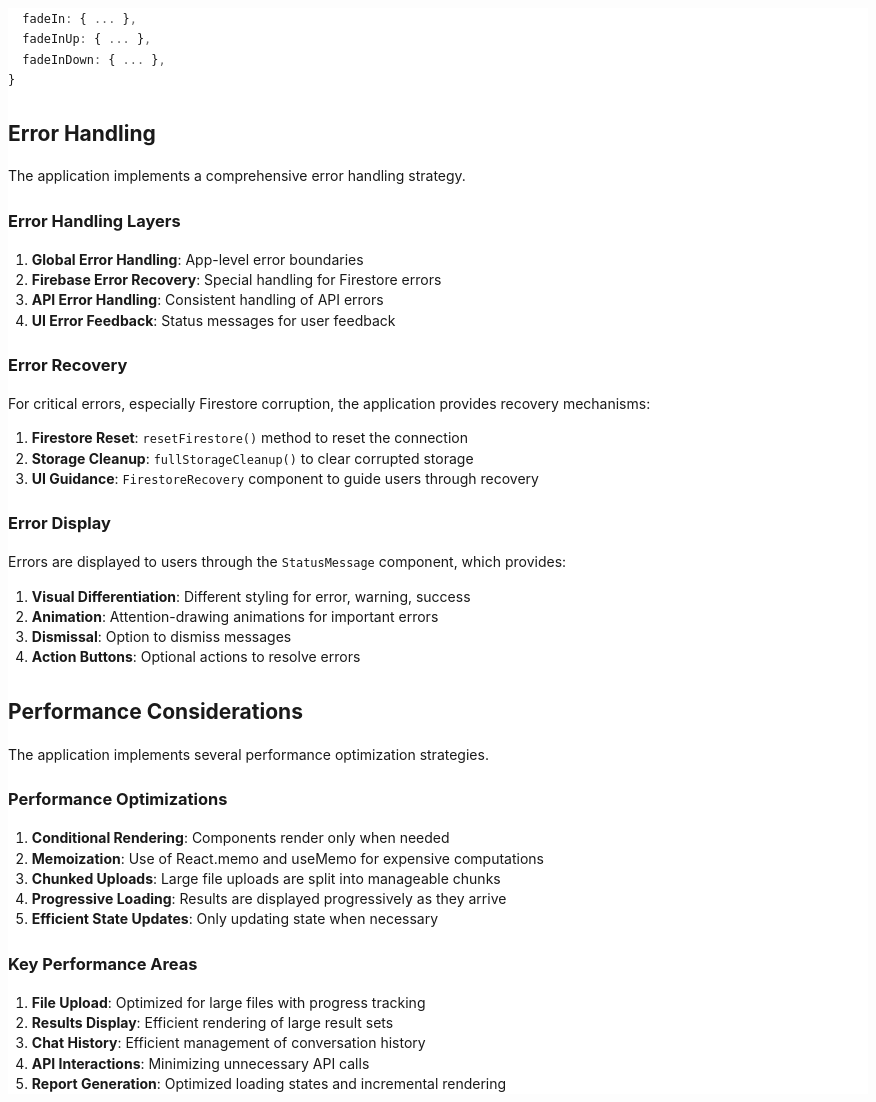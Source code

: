 ```javascript
  fadeIn: { ... },
  fadeInUp: { ... },
  fadeInDown: { ... },
}
```

## Error Handling

The application implements a comprehensive error handling strategy.

### Error Handling Layers

1. **Global Error Handling**: App-level error boundaries
2. **Firebase Error Recovery**: Special handling for Firestore errors
3. **API Error Handling**: Consistent handling of API errors
4. **UI Error Feedback**: Status messages for user feedback

### Error Recovery

For critical errors, especially Firestore corruption, the application provides recovery mechanisms:

1. **Firestore Reset**: `resetFirestore()` method to reset the connection
2. **Storage Cleanup**: `fullStorageCleanup()` to clear corrupted storage
3. **UI Guidance**: `FirestoreRecovery` component to guide users through recovery

### Error Display

Errors are displayed to users through the `StatusMessage` component, which provides:

1. **Visual Differentiation**: Different styling for error, warning, success
2. **Animation**: Attention-drawing animations for important errors
3. **Dismissal**: Option to dismiss messages
4. **Action Buttons**: Optional actions to resolve errors

## Performance Considerations

The application implements several performance optimization strategies.

### Performance Optimizations

1. **Conditional Rendering**: Components render only when needed
2. **Memoization**: Use of React.memo and useMemo for expensive computations
3. **Chunked Uploads**: Large file uploads are split into manageable chunks
4. **Progressive Loading**: Results are displayed progressively as they arrive
5. **Efficient State Updates**: Only updating state when necessary

### Key Performance Areas

1. **File Upload**: Optimized for large files with progress tracking
2. **Results Display**: Efficient rendering of large result sets
3. **Chat History**: Efficient management of conversation history
4. **API Interactions**: Minimizing unnecessary API calls
5. **Report Generation**: Optimized loading states and incremental rendering
